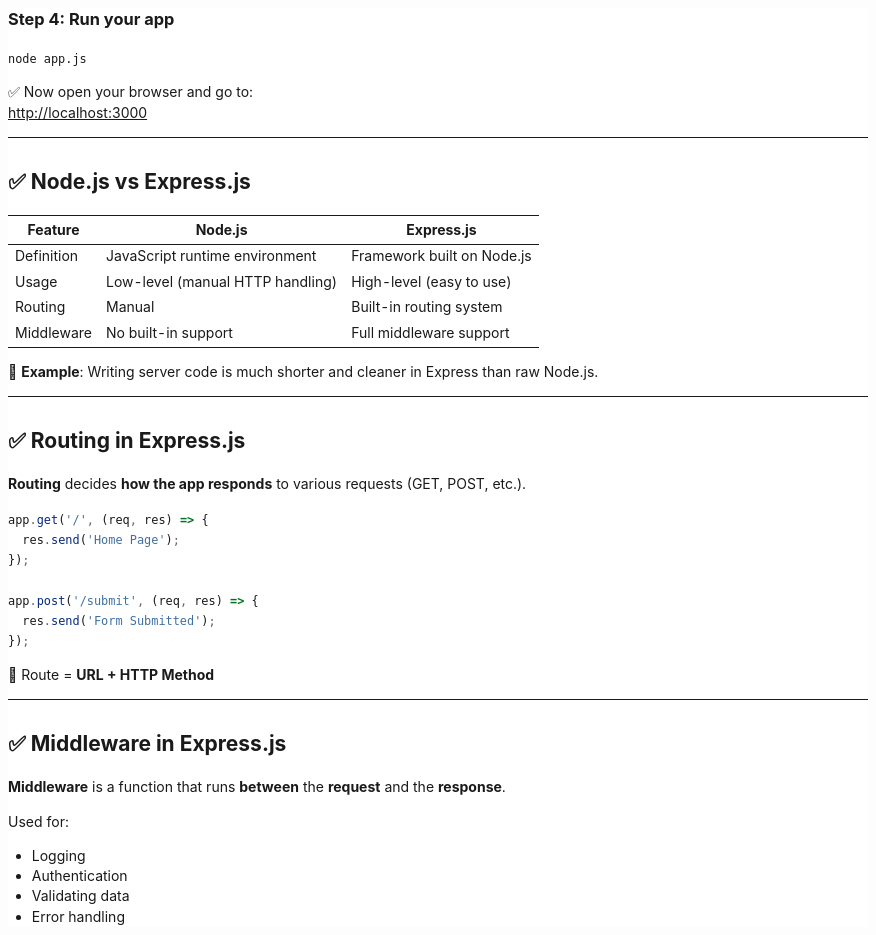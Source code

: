 ### Step 4: Run your app
```bash
node app.js
```

✅ Now open your browser and go to:  
[http://localhost:3000](http://localhost:3000)

---

## ✅ Node.js vs Express.js

| Feature         | Node.js                        | Express.js                       |
|----------------|--------------------------------|----------------------------------|
| Definition      | JavaScript runtime environment | Framework built on Node.js       |
| Usage           | Low-level (manual HTTP handling) | High-level (easy to use)       |
| Routing         | Manual                         | Built-in routing system          |
| Middleware      | No built-in support            | Full middleware support          |

🧠 **Example**: Writing server code is much shorter and cleaner in Express than raw Node.js.

---

## ✅ Routing in Express.js

**Routing** decides **how the app responds** to various requests (GET, POST, etc.).

```js
app.get('/', (req, res) => {
  res.send('Home Page');
});

app.post('/submit', (req, res) => {
  res.send('Form Submitted');
});
```

📌 Route = **URL + HTTP Method**

---

## ✅ Middleware in Express.js

**Middleware** is a function that runs **between** the **request** and the **response**.

Used for:
- Logging
- Authentication
- Validating data
- Error handling
